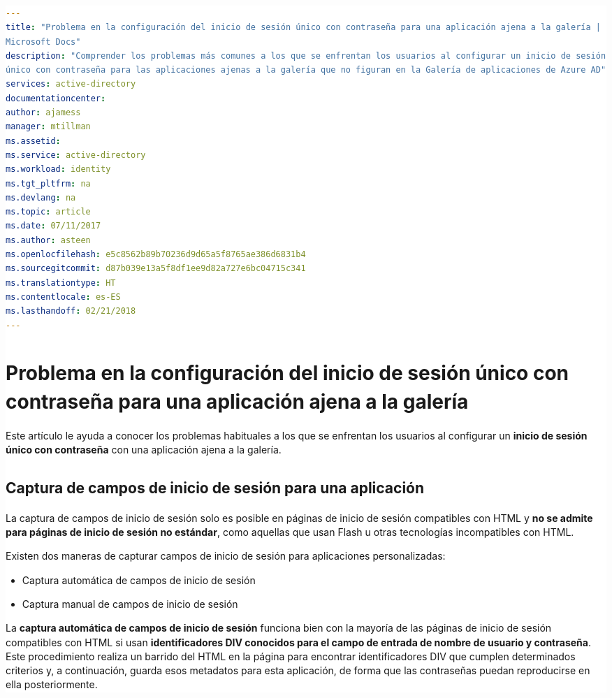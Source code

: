 ```yaml
---
title: "Problema en la configuración del inicio de sesión único con contraseña para una aplicación ajena a la galería | Microsoft Docs"
description: "Comprender los problemas más comunes a los que se enfrentan los usuarios al configurar un inicio de sesión único con contraseña para las aplicaciones ajenas a la galería que no figuran en la Galería de aplicaciones de Azure AD"
services: active-directory
documentationcenter: 
author: ajamess
manager: mtillman
ms.assetid: 
ms.service: active-directory
ms.workload: identity
ms.tgt_pltfrm: na
ms.devlang: na
ms.topic: article
ms.date: 07/11/2017
ms.author: asteen
ms.openlocfilehash: e5c8562b89b70236d9d65a5f8765ae386d6831b4
ms.sourcegitcommit: d87b039e13a5f8df1ee9d82a727e6bc04715c341
ms.translationtype: HT
ms.contentlocale: es-ES
ms.lasthandoff: 02/21/2018
---
```

# <a name="problem-configuring-password-single-sign-on-for-a-non-gallery-application"></a>Problema en la configuración del inicio de sesión único con contraseña para una aplicación ajena a la galería

Este artículo le ayuda a conocer los problemas habituales a los que se enfrentan los usuarios al configurar un **inicio de sesión único con contraseña** con una aplicación ajena a la galería.

## <a name="how-to-capture-sign-in-fields-for-an-application"></a>Captura de campos de inicio de sesión para una aplicación

La captura de campos de inicio de sesión solo es posible en páginas de inicio de sesión compatibles con HTML y **no se admite para páginas de inicio de sesión no estándar**, como aquellas que usan Flash u otras tecnologías incompatibles con HTML.

Existen dos maneras de capturar campos de inicio de sesión para aplicaciones personalizadas:

-   Captura automática de campos de inicio de sesión

-   Captura manual de campos de inicio de sesión

La **captura automática de campos de inicio de sesión** funciona bien con la mayoría de las páginas de inicio de sesión compatibles con HTML si usan **identificadores DIV conocidos para el campo de entrada de nombre de usuario y contraseña**. Este procedimiento realiza un barrido del HTML en la página para encontrar identificadores DIV que cumplen determinados criterios y, a continuación, guarda esos metadatos para esta aplicación, de forma que las contraseñas puedan reproducirse en ella posteriormente.
